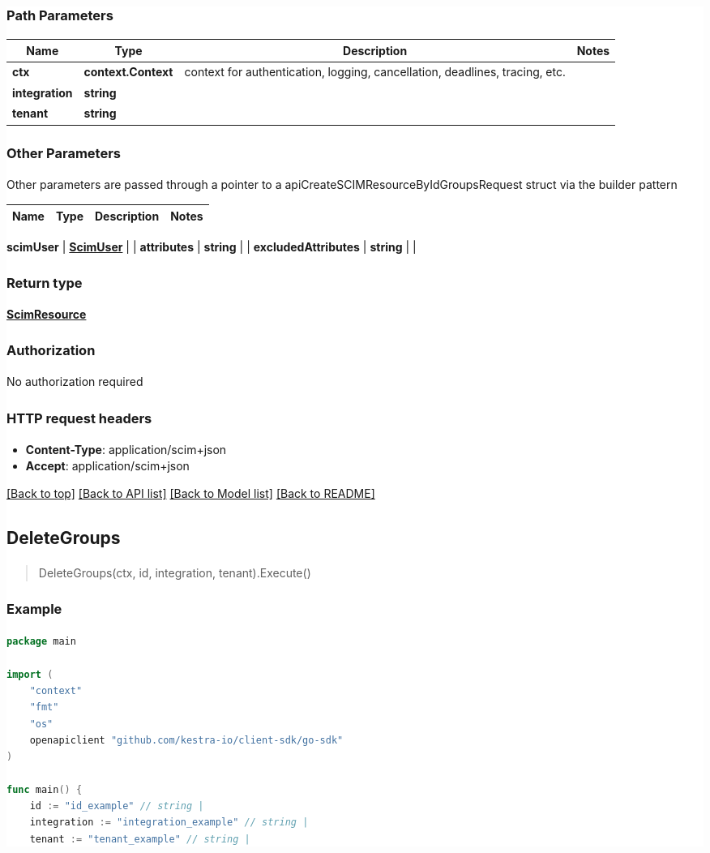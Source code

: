 ```go
```

### Path Parameters


Name | Type | Description  | Notes
------------- | ------------- | ------------- | -------------
**ctx** | **context.Context** | context for authentication, logging, cancellation, deadlines, tracing, etc.
**integration** | **string** |  | 
**tenant** | **string** |  | 

### Other Parameters

Other parameters are passed through a pointer to a apiCreateSCIMResourceByIdGroupsRequest struct via the builder pattern


Name | Type | Description  | Notes
------------- | ------------- | ------------- | -------------


 **scimUser** | [**ScimUser**](ScimUser.md) |  | 
 **attributes** | **string** |  | 
 **excludedAttributes** | **string** |  | 

### Return type

[**ScimResource**](ScimResource.md)

### Authorization

No authorization required

### HTTP request headers

- **Content-Type**: application/scim+json
- **Accept**: application/scim+json

[[Back to top]](#) [[Back to API list]](../README.md#documentation-for-api-endpoints)
[[Back to Model list]](../README.md#documentation-for-models)
[[Back to README]](../README.md)


## DeleteGroups

> DeleteGroups(ctx, id, integration, tenant).Execute()





### Example

```go
package main

import (
	"context"
	"fmt"
	"os"
	openapiclient "github.com/kestra-io/client-sdk/go-sdk"
)

func main() {
	id := "id_example" // string | 
	integration := "integration_example" // string | 
	tenant := "tenant_example" // string | 

```